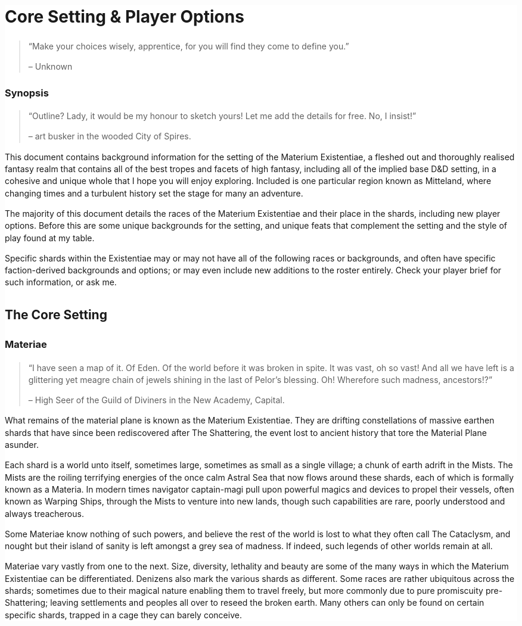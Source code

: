 # Core Setting & Player Options
> “Make your choices wisely, apprentice, for you will find they come to define you.”
> 
> – Unknown

### Synopsis
> “Outline? Lady, it would be my honour to sketch yours! Let me add the details for free. No, I insist!”
> 
>  – art busker in the wooded City of Spires.

This document contains background information for the setting of the Materium Existentiae, a fleshed out and thoroughly realised fantasy realm that contains all of the best tropes and facets of high fantasy, including all of the implied base D&D setting, in a cohesive and unique whole that I hope you will enjoy exploring. Included is one particular region known as Mitteland, where changing times and a turbulent history set the stage for many an adventure. 

The majority of this document details the races of the Materium Existentiae and their place in the shards, including new player options. Before this are some unique backgrounds for the setting, and unique feats that complement the setting and the style of play found at my table.

Specific shards within the Existentiae may or may not have all of the following races or backgrounds, and often have specific faction-derived backgrounds and options; or may even include new additions to the roster entirely. Check your player brief for such information, or ask me.

## The Core Setting
### Materiae
> “I have seen a map of it. Of Eden. Of the world before it was broken in spite. It was vast, oh so vast! And all we have left is a glittering yet meagre chain of jewels shining in the last of Pelor’s blessing. Oh! Wherefore such madness, ancestors!?”
> 
>  – High Seer of the Guild of Diviners in the New Academy, Capital.

What remains of the material plane is known as the Materium Existentiae. They are drifting constellations of massive earthen shards that have since been rediscovered after The Shattering, the event lost to ancient history that tore the Material Plane asunder. 

Each shard is a world unto itself, sometimes large, sometimes as small as a single village; a chunk of earth adrift in the Mists. The Mists are the roiling terrifying energies of the once calm Astral Sea that now flows around these shards, each of which is formally known as a Materia. In modern times navigator captain-magi pull upon powerful magics and devices to propel their vessels, often known as Warping Ships, through the Mists to venture into new lands, though such capabilities are rare, poorly understood and always treacherous. 

Some Materiae know nothing of such powers, and believe the rest of the world is lost to what they often call The Cataclysm, and nought but their island of sanity is left amongst a grey sea of madness. If indeed, such legends of other worlds remain at all.

Materiae vary vastly from one to the next. Size, diversity, lethality and beauty are some of the many ways in which the Materium Existentiae can be differentiated. Denizens also mark the various shards as different. Some races are rather ubiquitous across the shards; sometimes due to their magical nature enabling them to travel freely, but more commonly due to pure promiscuity pre-Shattering; leaving settlements and peoples all over to reseed the broken earth. Many others can only be found on certain specific shards, trapped in a cage they can barely conceive.
